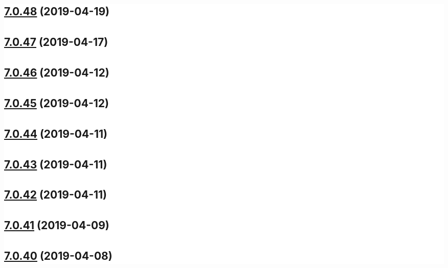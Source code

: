 <a name="7.0.48"></a>
## [7.0.48](https://github.com/zxhfighter/measure/compare/1.3.1...7.0.48) (2019-04-19)



<a name="7.0.47"></a>
## [7.0.47](https://github.com/zxhfighter/measure/compare/1.3.1...7.0.47) (2019-04-17)



<a name="7.0.46"></a>
## [7.0.46](https://github.com/zxhfighter/measure/compare/1.3.1...7.0.46) (2019-04-12)



<a name="7.0.45"></a>
## [7.0.45](https://github.com/zxhfighter/measure/compare/1.3.1...7.0.45) (2019-04-12)



<a name="7.0.44"></a>
## [7.0.44](https://github.com/zxhfighter/measure/compare/1.3.1...7.0.44) (2019-04-11)



<a name="7.0.43"></a>
## [7.0.43](https://github.com/zxhfighter/measure/compare/1.3.1...7.0.43) (2019-04-11)



<a name="7.0.42"></a>
## [7.0.42](https://github.com/zxhfighter/measure/compare/1.3.1...7.0.42) (2019-04-11)



<a name="7.0.41"></a>
## [7.0.41](https://github.com/zxhfighter/measure/compare/1.3.1...7.0.41) (2019-04-09)



<a name="7.0.40"></a>
## [7.0.40](https://github.com/zxhfighter/measure/compare/1.3.1...7.0.40) (2019-04-08)
